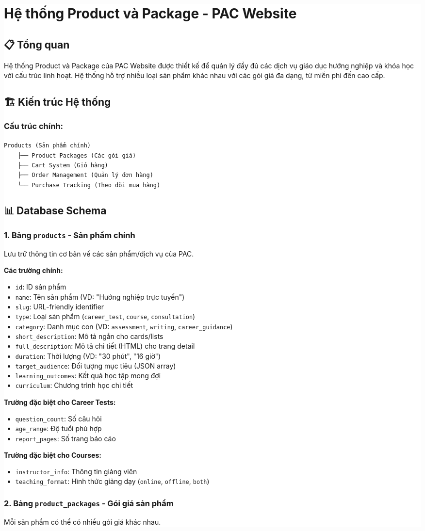 # Hệ thống Product và Package - PAC Website

## 📋 Tổng quan

Hệ thống Product và Package của PAC Website được thiết kế để quản lý đầy đủ các dịch vụ giáo dục hướng nghiệp và khóa học với cấu trúc linh hoạt. Hệ thống hỗ trợ nhiều loại sản phẩm khác nhau với các gói giá đa dạng, từ miễn phí đến cao cấp.

## 🏗️ Kiến trúc Hệ thống

### Cấu trúc chính:
```
Products (Sản phẩm chính)
    ├── Product Packages (Các gói giá)
    ├── Cart System (Giỏ hàng)
    ├── Order Management (Quản lý đơn hàng)
    └── Purchase Tracking (Theo dõi mua hàng)
```

## 📊 Database Schema

### 1. Bảng `products` - Sản phẩm chính
Lưu trữ thông tin cơ bản về các sản phẩm/dịch vụ của PAC.

**Các trường chính:**
- `id`: ID sản phẩm
- `name`: Tên sản phẩm (VD: "Hướng nghiệp trực tuyến")
- `slug`: URL-friendly identifier
- `type`: Loại sản phẩm (`career_test`, `course`, `consultation`)
- `category`: Danh mục con (VD: `assessment`, `writing`, `career_guidance`)
- `short_description`: Mô tả ngắn cho cards/lists
- `full_description`: Mô tả chi tiết (HTML) cho trang detail
- `duration`: Thời lượng (VD: "30 phút", "16 giờ")
- `target_audience`: Đối tượng mục tiêu (JSON array)
- `learning_outcomes`: Kết quả học tập mong đợi
- `curriculum`: Chương trình học chi tiết

**Trường đặc biệt cho Career Tests:**
- `question_count`: Số câu hỏi
- `age_range`: Độ tuổi phù hợp
- `report_pages`: Số trang báo cáo

**Trường đặc biệt cho Courses:**
- `instructor_info`: Thông tin giảng viên
- `teaching_format`: Hình thức giảng dạy (`online`, `offline`, `both`)

### 2. Bảng `product_packages` - Gói giá sản phẩm
Mỗi sản phẩm có thể có nhiều gói giá khác nhau.
